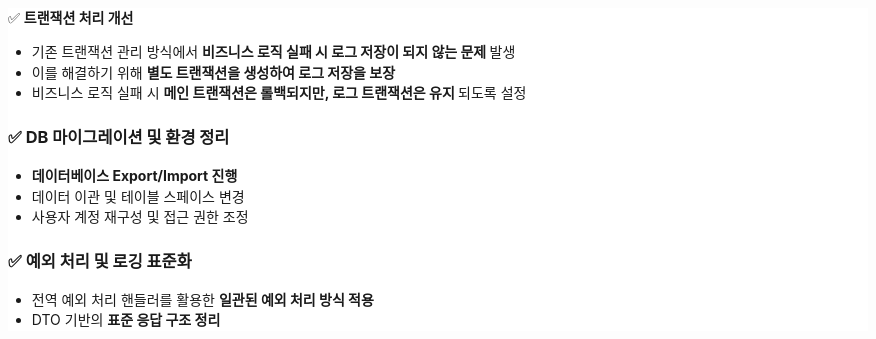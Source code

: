    ✅
   <b>
    트랜잭션 처리 개선
   </b>
  </h3>
  <ul data-ke-list-type="disc" style="list-style-type: disc;">
   <li>
    기존 트랜잭션 관리 방식에서
    <b>
     비즈니스 로직 실패 시 로그 저장이 되지 않는 문제
    </b>
    발생
   </li>
   <li>
    이를 해결하기 위해
    <b>
     별도 트랜잭션을 생성하여 로그 저장을 보장
    </b>
   </li>
   <li>
    비즈니스 로직 실패 시
    <b>
     메인 트랜잭션은 롤백되지만, 로그 트랜잭션은 유지
    </b>
    되도록 설정
   </li>
  </ul>
  <h3 data-ke-size="size23">
   ✅
   <b>
    DB 마이그레이션 및 환경 정리
   </b>
  </h3>
  <ul data-ke-list-type="disc" style="list-style-type: disc;">
   <li>
    <b>
     데이터베이스 Export/Import 진행
    </b>
   </li>
   <li>
    데이터 이관 및 테이블 스페이스 변경
   </li>
   <li>
    사용자 계정 재구성 및 접근 권한 조정
   </li>
  </ul>
  <h3 data-ke-size="size23">
   ✅
   <b>
    예외 처리 및 로깅 표준화
   </b>
  </h3>
  <ul data-ke-list-type="disc" style="list-style-type: disc;">
   <li>
    전역 예외 처리 핸들러를 활용한
    <b>
     일관된 예외 처리 방식 적용
    </b>
   </li>
   <li>
    DTO 기반의
    <b>
     표준 응답 구조 정리
    </b>